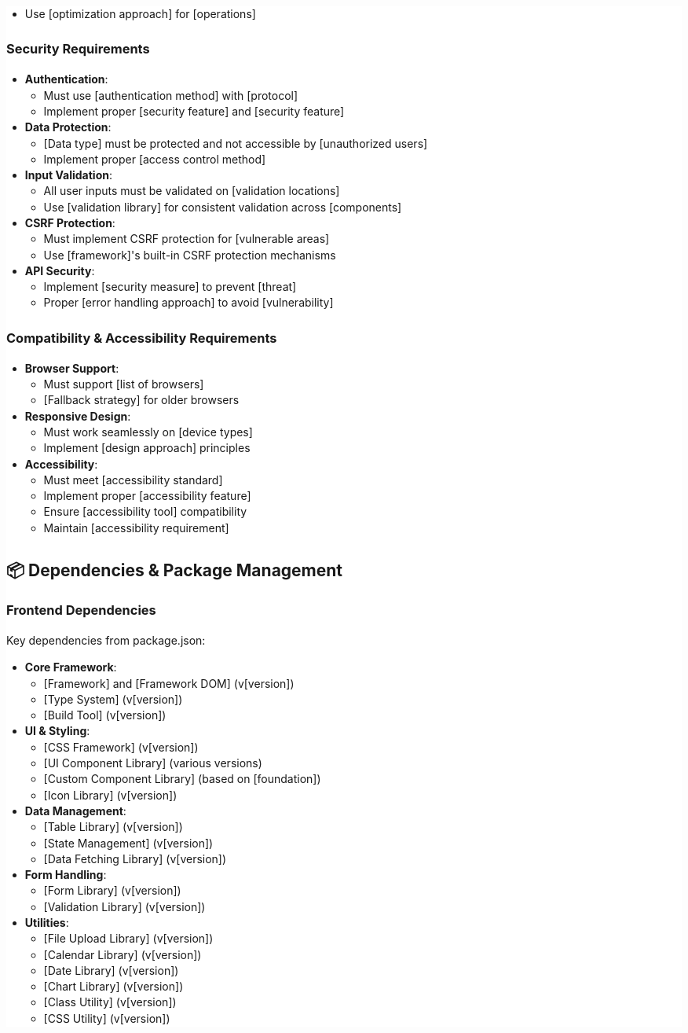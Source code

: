   - Use [optimization approach] for [operations]

### Security Requirements
- **Authentication**:
  - Must use [authentication method] with [protocol]
  - Implement proper [security feature] and [security feature]
- **Data Protection**:
  - [Data type] must be protected and not accessible by [unauthorized users]
  - Implement proper [access control method]
- **Input Validation**:
  - All user inputs must be validated on [validation locations]
  - Use [validation library] for consistent validation across [components]
- **CSRF Protection**:
  - Must implement CSRF protection for [vulnerable areas]
  - Use [framework]'s built-in CSRF protection mechanisms
- **API Security**:
  - Implement [security measure] to prevent [threat]
  - Proper [error handling approach] to avoid [vulnerability]

### Compatibility & Accessibility Requirements
- **Browser Support**:
  - Must support [list of browsers]
  - [Fallback strategy] for older browsers
- **Responsive Design**:
  - Must work seamlessly on [device types]
  - Implement [design approach] principles
- **Accessibility**:
  - Must meet [accessibility standard]
  - Implement proper [accessibility feature]
  - Ensure [accessibility tool] compatibility
  - Maintain [accessibility requirement]

## 📦 Dependencies & Package Management

### Frontend Dependencies
Key dependencies from package.json:
- **Core Framework**:
  - [Framework] and [Framework DOM] (v[version])
  - [Type System] (v[version])
  - [Build Tool] (v[version])
- **UI & Styling**:
  - [CSS Framework] (v[version])
  - [UI Component Library] (various versions)
  - [Custom Component Library] (based on [foundation])
  - [Icon Library] (v[version])
- **Data Management**:
  - [Table Library] (v[version])
  - [State Management] (v[version])
  - [Data Fetching Library] (v[version])
- **Form Handling**:
  - [Form Library] (v[version])
  - [Validation Library] (v[version])
- **Utilities**:
  - [File Upload Library] (v[version])
  - [Calendar Library] (v[version])
  - [Date Library] (v[version])
  - [Chart Library] (v[version])
  - [Class Utility] (v[version])
  - [CSS Utility] (v[version])
